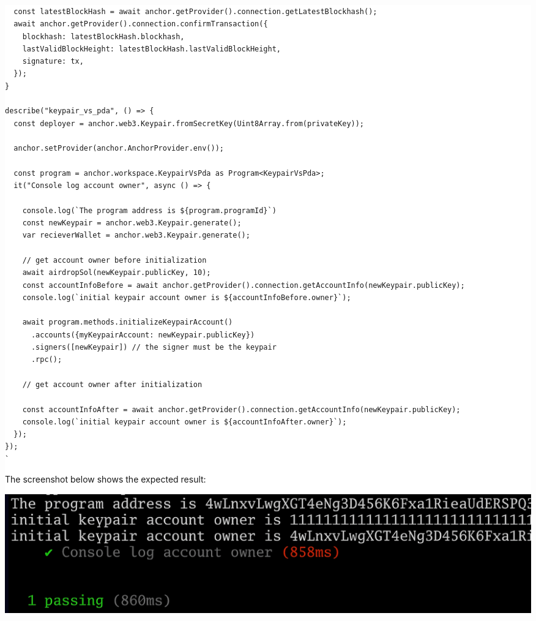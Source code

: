 ```
  const latestBlockHash = await anchor.getProvider().connection.getLatestBlockhash();
  await anchor.getProvider().connection.confirmTransaction({
    blockhash: latestBlockHash.blockhash,
    lastValidBlockHeight: latestBlockHash.lastValidBlockHeight,
    signature: tx,
  });
}

describe("keypair_vs_pda", () => {
  const deployer = anchor.web3.Keypair.fromSecretKey(Uint8Array.from(privateKey));

  anchor.setProvider(anchor.AnchorProvider.env());

  const program = anchor.workspace.KeypairVsPda as Program<KeypairVsPda>;
  it("Console log account owner", async () => {

    console.log(`The program address is ${program.programId}`)
    const newKeypair = anchor.web3.Keypair.generate();
    var recieverWallet = anchor.web3.Keypair.generate();

    // get account owner before initialization
    await airdropSol(newKeypair.publicKey, 10);
    const accountInfoBefore = await anchor.getProvider().connection.getAccountInfo(newKeypair.publicKey);
    console.log(`initial keypair account owner is ${accountInfoBefore.owner}`);

    await program.methods.initializeKeypairAccount()
      .accounts({myKeypairAccount: newKeypair.publicKey})
      .signers([newKeypair]) // the signer must be the keypair
      .rpc();

    // get account owner after initialization
	
    const accountInfoAfter = await anchor.getProvider().connection.getAccountInfo(newKeypair.publicKey);
    console.log(`initial keypair account owner is ${accountInfoAfter.owner}`);
  });
});
`
```

The screenshot below shows the expected result:

![alt text](image-2.png)
